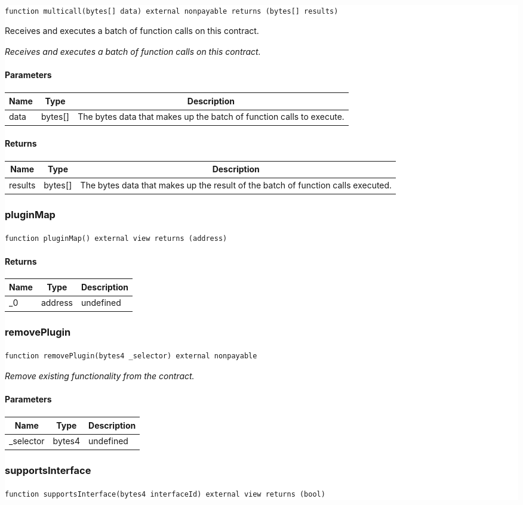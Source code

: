 ```solidity
function multicall(bytes[] data) external nonpayable returns (bytes[] results)
```

Receives and executes a batch of function calls on this contract.

*Receives and executes a batch of function calls on this contract.*

#### Parameters

| Name | Type | Description |
|---|---|---|
| data | bytes[] | The bytes data that makes up the batch of function calls to execute. |

#### Returns

| Name | Type | Description |
|---|---|---|
| results | bytes[] | The bytes data that makes up the result of the batch of function calls executed. |

### pluginMap

```solidity
function pluginMap() external view returns (address)
```






#### Returns

| Name | Type | Description |
|---|---|---|
| _0 | address | undefined |

### removePlugin

```solidity
function removePlugin(bytes4 _selector) external nonpayable
```



*Remove existing functionality from the contract.*

#### Parameters

| Name | Type | Description |
|---|---|---|
| _selector | bytes4 | undefined |

### supportsInterface

```solidity
function supportsInterface(bytes4 interfaceId) external view returns (bool)
```
